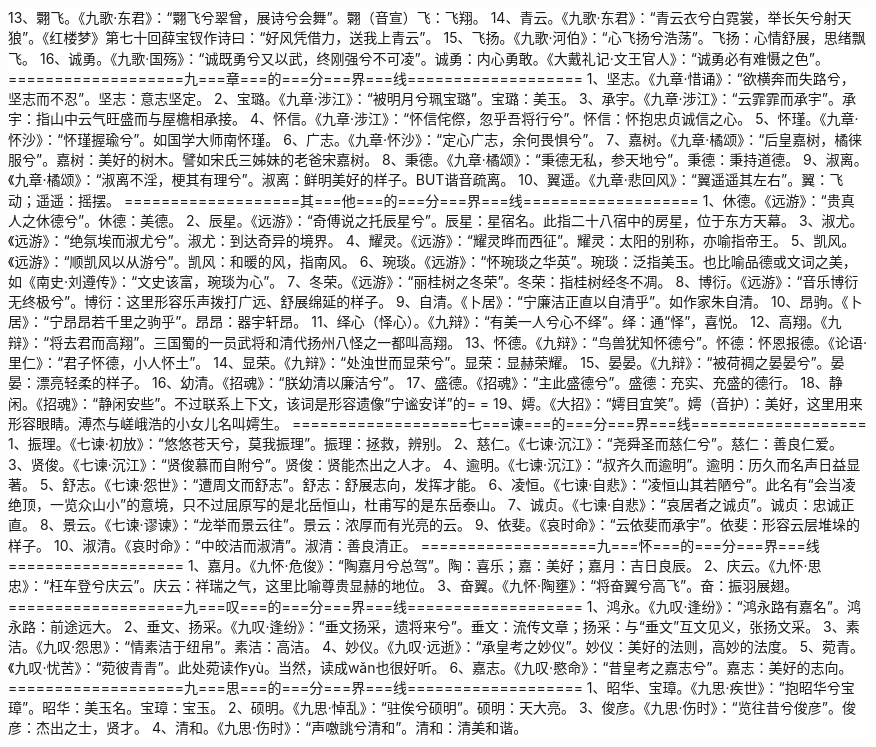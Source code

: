 13、翾飞。《九歌·东君》：“翾飞兮翠曾，展诗兮会舞”。翾（音宣）飞：飞翔。
14、青云。《九歌·东君》：“青云衣兮白霓裳，举长矢兮射天狼”。《红楼梦》第七十回薛宝钗作诗曰：“好风凭借力，送我上青云”。
15、飞扬。《九歌·河伯》：“心飞扬兮浩荡”。飞扬：心情舒展，思绪飘飞。
16、诚勇。《九歌·国殇》：“诚既勇兮又以武，终刚强兮不可凌”。诚勇：内心勇敢。《大戴礼记·文王官人》：“诚勇必有难慑之色”。
===================九===章===的===分===界===线===================
1、坚志。《九章·惜诵》：“欲横奔而失路兮，坚志而不忍”。坚志：意志坚定。
2、宝璐。《九章·涉江》：“被明月兮珮宝璐”。宝璐：美玉。
3、承宇。《九章·涉江》：“云霏霏而承宇”。承宇：指山中云气旺盛而与屋檐相承接。
4、怀信。《九章·涉江》：“怀信侘傺，忽乎吾将行兮”。怀信：怀抱忠贞诚信之心。
5、怀瑾。《九章·怀沙》：“怀瑾握瑜兮”。如国学大师南怀瑾。
6、广志。《九章·怀沙》：“定心广志，余何畏惧兮”。
7、嘉树。《九章·橘颂》：“后皇嘉树，橘徕服兮”。嘉树：美好的树木。譬如宋氏三姊妹的老爸宋嘉树。
8、秉德。《九章·橘颂》：“秉德无私，参天地兮”。秉德：秉持道德。
9、淑离。《九章·橘颂》：“淑离不淫，梗其有理兮”。淑离：鲜明美好的样子。BUT谐音疏离。
10、翼遥。《九章·悲回风》：“翼遥遥其左右”。翼：飞动；遥遥：摇摆。
===================其===他===的===分===界===线===================
1、休德。《远游》：“贵真人之休德兮”。休德：美德。
2、辰星。《远游》：“奇傅说之托辰星兮”。辰星：星宿名。此指二十八宿中的房星，位于东方天幕。
3、淑尤。《远游》：“绝氛埃而淑尤兮”。淑尤：到达奇异的境界。
4、耀灵。《远游》：“耀灵晔而西征”。耀灵：太阳的别称，亦喻指帝王。
5、凯风。《远游》：“顺凯风以从游兮”。凯风：和暖的风，指南风。
6、琬琰。《远游》：“怀琬琰之华英”。琬琰：泛指美玉。也比喻品德或文词之美，如《南史·刘遵传》：“文史该富，琬琰为心”。
7、冬荣。《远游》：“丽桂树之冬荣”。冬荣：指桂树经冬不凋。
8、博衍。《远游》：“音乐博衍无终极兮”。博衍：这里形容乐声拨打广远、舒展绵延的样子。
9、自清。《卜居》：“宁廉洁正直以自清乎”。如作家朱自清。
10、昂驹。《卜居》：“宁昂昂若千里之驹乎”。昂昂：器宇轩昂。
11、绎心（怿心）。《九辩》：“有美一人兮心不绎”。绎：通“怿”，喜悦。
12、高翔。《九辩》：“将去君而高翔”。三国蜀的一员武将和清代扬州八怪之一都叫高翔。
13、怀德。《九辩》：“鸟兽犹知怀德兮”。怀德：怀恩报德。《论语·里仁》：“君子怀德，小人怀土”。
14、显荣。《九辩》：“处浊世而显荣兮”。显荣：显赫荣耀。
15、晏晏。《九辩》：“被荷禂之晏晏兮”。晏晏：漂亮轻柔的样子。
16、幼清。《招魂》：“朕幼清以廉洁兮”。
17、盛德。《招魂》：“主此盛德兮”。盛德：充实、充盛的德行。
18、静闲。《招魂》：“静闲安些”。不过联系上下文，该词是形容遗像“宁谧安详”的= =
19、嫮。《大招》：“嫮目宜笑”。嫮（音护）：美好，这里用来形容眼睛。溥杰与嵯峨浩的小女儿名叫嫮生。
===================七===谏===的===分===界===线===================
1、振理。《七谏·初放》：“悠悠苍天兮，莫我振理”。振理：拯救，辨别。
2、慈仁。《七谏·沉江》：“尧舜圣而慈仁兮”。慈仁：善良仁爱。
3、贤俊。《七谏·沉江》：“贤俊慕而自附兮”。贤俊：贤能杰出之人才。
4、逾明。《七谏·沉江》：“叔齐久而逾明”。逾明：历久而名声日益显著。
5、舒志。《七谏·怨世》：“遭周文而舒志”。舒志：舒展志向，发挥才能。
6、凌恒。《七谏·自悲》：“凌恒山其若陋兮”。此名有“会当凌绝顶，一览众山小”的意境，只不过屈原写的是北岳恒山，杜甫写的是东岳泰山。
7、诚贞。《七谏·自悲》：“哀居者之诚贞”。诚贞：忠诚正直。
8、景云。《七谏·谬谏》：“龙举而景云往”。景云：浓厚而有光亮的云。
9、依斐。《哀时命》：“云依斐而承宇”。依斐：形容云层堆垛的样子。
10、淑清。《哀时命》：“中皎洁而淑清”。淑清：善良清正。
===================九===怀===的===分===界===线===================
1、嘉月。《九怀·危俊》：“陶嘉月兮总驾”。陶：喜乐；嘉：美好；嘉月：吉日良辰。
2、庆云。《九怀·思忠》：“枉车登兮庆云”。庆云：祥瑞之气，这里比喻尊贵显赫的地位。
3、奋翼。《九怀·陶壅》：“将奋翼兮高飞”。奋：振羽展翅。
===================九===叹===的===分===界===线===================
1、鸿永。《九叹·逢纷》：“鸿永路有嘉名”。鸿永路：前途远大。
2、垂文、扬采。《九叹·逢纷》：“垂文扬采，遗将来兮”。垂文：流传文章；扬采：与“垂文”互文见义，张扬文采。
3、素洁。《九叹·怨思》：“情素洁于纽帛”。素洁：高洁。
4、妙仪。《九叹·远逝》：“承皇考之妙仪”。妙仪：美好的法则，高妙的法度。
5、菀青。《九叹·忧苦》：“菀彼青青”。此处菀读作yù。当然，读成wǎn也很好听。
6、嘉志。《九叹·愍命》：“昔皇考之嘉志兮”。嘉志：美好的志向。
===================九===思===的===分===界===线===================
1、昭华、宝璋。《九思·疾世》：“抱昭华兮宝璋”。昭华：美玉名。宝璋：宝玉。
2、硕明。《九思·悼乱》：“驻俟兮硕明”。硕明：天大亮。
3、俊彦。《九思·伤时》：“览往昔兮俊彦”。俊彦：杰出之士，贤才。
4、清和。《九思·伤时》：“声噭誂兮清和”。清和：清美和谐。
